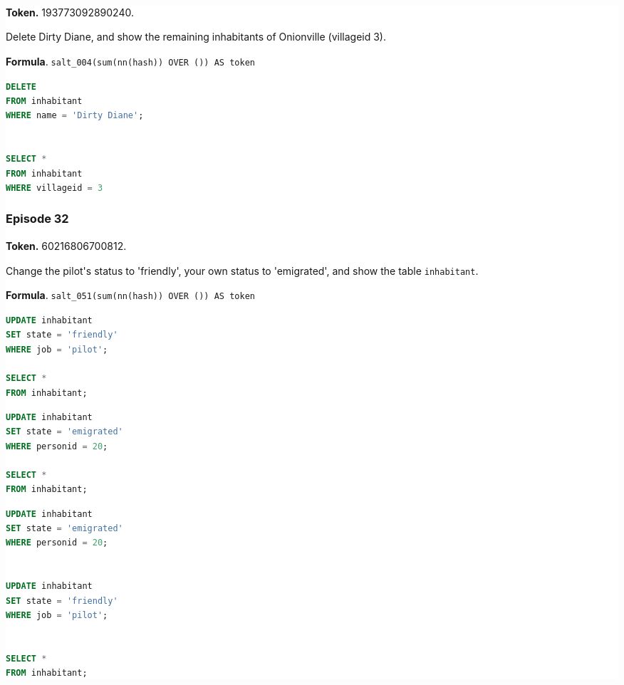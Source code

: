 **Token.** 193773092890240.

Delete Dirty Diane, and show the remaining inhabitants of Onionville (villageid 3).

**Formula**. `salt_004(sum(nn(hash)) OVER ()) AS token`

```sql
DELETE
FROM inhabitant
WHERE name = 'Dirty Diane';


SELECT *
FROM inhabitant
WHERE villageid = 3
```

### Episode 32

**Token.** 60216806700812.

Change the pilot's status to 'friendly', your own status to 'emigrated', and show the table `inhabitant`.

**Formula**. `salt_051(sum(nn(hash)) OVER ()) AS token`

```sql
UPDATE inhabitant
SET state = 'friendly'
WHERE job = 'pilot';

SELECT *
FROM inhabitant;
```

```sql
UPDATE inhabitant
SET state = 'emigrated'
WHERE personid = 20;

SELECT *
FROM inhabitant;
```

```sql
UPDATE inhabitant
SET state = 'emigrated'
WHERE personid = 20;


UPDATE inhabitant
SET state = 'friendly'
WHERE job = 'pilot';


SELECT *
FROM inhabitant;
```
